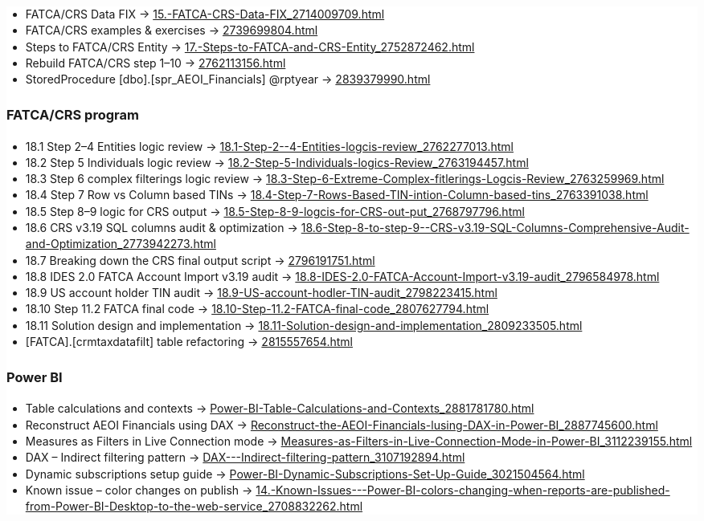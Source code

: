 - FATCA/CRS Data FIX → [15.-FATCA-CRS-Data-FIX_2714009709.html](Confluence-space-export-205412.html/15.-FATCA-CRS-Data-FIX_2714009709.html)
- FATCA/CRS examples & exercises → [2739699804.html](Confluence-space-export-205412.html/2739699804.html)
- Steps to FATCA/CRS Entity → [17.-Steps-to-FATCA-and-CRS-Entity_2752872462.html](Confluence-space-export-205412.html/17.-Steps-to-FATCA-and-CRS-Entity_2752872462.html)
- Rebuild FATCA/CRS step 1–10 → [2762113156.html](Confluence-space-export-205412.html/2762113156.html)
- StoredProcedure [dbo].[spr_AEOI_Financials] @rptyear → [2839379990.html](Confluence-space-export-205412.html/2839379990.html)

### FATCA/CRS program
- 18.1 Step 2–4 Entities logic review → [18.1-Step-2--4-Entities-logcis-review_2762277013.html](Confluence-space-export-205412.html/18.1-Step-2--4-Entities-logcis-review_2762277013.html)
- 18.2 Step 5 Individuals logic review → [18.2-Step-5-Individuals-logics-Review_2763194457.html](Confluence-space-export-205412.html/18.2-Step-5-Individuals-logics-Review_2763194457.html)
- 18.3 Step 6 complex filterings logic review → [18.3-Step-6-Extreme-Complex-fitlerings-Logcis-Review_2763259969.html](Confluence-space-export-205412.html/18.3-Step-6-Extreme-Complex-fitlerings-Logcis-Review_2763259969.html)
- 18.4 Step 7 Row vs Column based TINs → [18.4-Step-7-Rows-Based-TIN-intion-Column-based-tins_2763391038.html](Confluence-space-export-205412.html/18.4-Step-7-Rows-Based-TIN-intion-Column-based-tins_2763391038.html)
- 18.5 Step 8–9 logic for CRS output → [18.5-Step-8-9-logcis-for-CRS-out-put_2768797796.html](Confluence-space-export-205412.html/18.5-Step-8-9-logcis-for-CRS-out-put_2768797796.html)
- 18.6 CRS v3.19 SQL columns audit & optimization → [18.6-Step-8-to-step-9--CRS-v3.19-SQL-Columns-Comprehensive-Audit-and-Optimization_2773942273.html](Confluence-space-export-205412.html/18.6-Step-8-to-step-9--CRS-v3.19-SQL-Columns-Comprehensive-Audit-and-Optimization_2773942273.html)
- 18.7 Breaking down the CRS final output script → [2796191751.html](Confluence-space-export-205412.html/2796191751.html)
- 18.8 IDES 2.0 FATCA Account Import v3.19 audit → [18.8-IDES-2.0-FATCA-Account-Import-v3.19-audit_2796584978.html](Confluence-space-export-205412.html/18.8-IDES-2.0-FATCA-Account-Import-v3.19-audit_2796584978.html)
- 18.9 US account holder TIN audit → [18.9-US-account-hodler-TIN-audit_2798223415.html](Confluence-space-export-205412.html/18.9-US-account-hodler-TIN-audit_2798223415.html)
- 18.10 Step 11.2 FATCA final code → [18.10-Step-11.2-FATCA-final-code_2807627794.html](Confluence-space-export-205412.html/18.10-Step-11.2-FATCA-final-code_2807627794.html)
- 18.11 Solution design and implementation → [18.11-Solution-design-and-implementation_2809233505.html](Confluence-space-export-205412.html/18.11-Solution-design-and-implementation_2809233505.html)
- [FATCA].[crmtaxdatafilt] table refactoring → [2815557654.html](Confluence-space-export-205412.html/2815557654.html)

### Power BI
- Table calculations and contexts → [Power-BI-Table-Calculations-and-Contexts_2881781780.html](Confluence-space-export-205412.html/Power-BI-Table-Calculations-and-Contexts_2881781780.html)
- Reconstruct AEOI Financials using DAX → [Reconstruct-the-AEOI-Financials-lusing-DAX-in-Power-BI_2887745600.html](Confluence-space-export-205412.html/Reconstruct-the-AEOI-Financials-lusing-DAX-in-Power-BI_2887745600.html)
- Measures as Filters in Live Connection mode → [Measures-as-Filters-in-Live-Connection-Mode-in-Power-BI_3112239155.html](Confluence-space-export-205412.html/Measures-as-Filters-in-Live-Connection-Mode-in-Power-BI_3112239155.html)
- DAX – Indirect filtering pattern → [DAX---Indirect-filtering-pattern_3107192894.html](Confluence-space-export-205412.html/DAX---Indirect-filtering-pattern_3107192894.html)
- Dynamic subscriptions setup guide → [Power-BI-Dynamic-Subscriptions-Set-Up-Guide_3021504564.html](Confluence-space-export-205412.html/Power-BI-Dynamic-Subscriptions-Set-Up-Guide_3021504564.html)
- Known issue – color changes on publish → [14.-Known-Issues---Power-BI-colors-changing-when-reports-are-published-from-Power-BI-Desktop-to-the-web-service_2708832262.html](Confluence-space-export-205412.html/14.-Known-Issues---Power-BI-colors-changing-when-reports-are-published-from-Power-BI-Desktop-to-the-web-service_2708832262.html)
